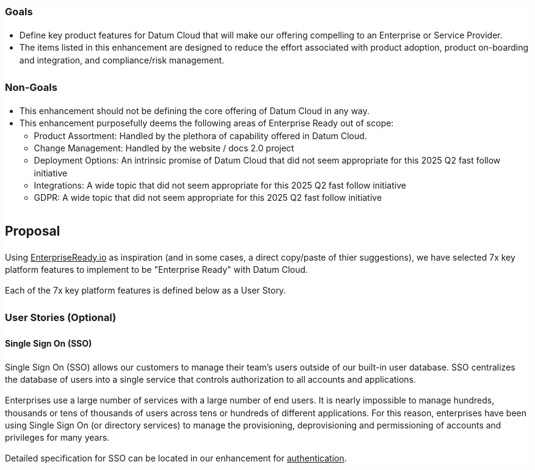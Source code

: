 

### Goals



- Define key product features for Datum Cloud that will make our offering
  compelling to an Enterprise or Service Provider.
- The items listed in this enhancement are designed to reduce the effort
  associated with product adoption, product on-boarding and integration, and
  compliance/risk management. 

### Non-Goals



- This enhancement should not be defining the core offering of Datum Cloud in
  any way.
- This enhancement purposefully deems the following areas of Enterprise Ready
  out of scope:
  - Product Assortment: Handled by the plethora of capability offered in Datum
    Cloud.
  - Change Management: Handled by the website / docs 2.0 project
  - Deployment Options: An intrinsic promise of Datum Cloud that did not seem
    appropriate for this 2025 Q2 fast follow initiative
  - Integrations: A wide topic that did not seem appropriate for this 2025 Q2
    fast follow initiative
  - GDPR: A wide topic that did not seem appropriate for this 2025 Q2 fast
    follow initiative

## Proposal



Using [EnterpriseReady.io](https://www.enterpriseready.io/#features) as
inspiration (and in some cases, a direct copy/paste of thier suggestions), we
have selected 7x key platform features to implement to be "Enterprise Ready"
with Datum Cloud.

Each of the 7x key platform features is defined below as a User Story.

### User Stories (Optional)



#### Single Sign On (SSO)

Single Sign On (SSO) allows our customers to manage their team’s users outside of our built-in user database. SSO centralizes the database of users into a single service that controls authorization to all accounts and applications.

Enterprises use a large number of services with a large number of end users. It is nearly impossible to manage hundreds, thousands or tens of thousands of users across tens or hundreds of different applications. For this reason, enterprises have been using Single Sign On (or directory services) to manage the provisioning, deprovisioning and permissioning of accounts and privileges for many years.

Detailed specification for SSO can be located in our enhancement for [authentication]( https://github.com/datum-cloud/enhancements/tree/main/enhancements/business-os/identity-and-access-management/authentication).
